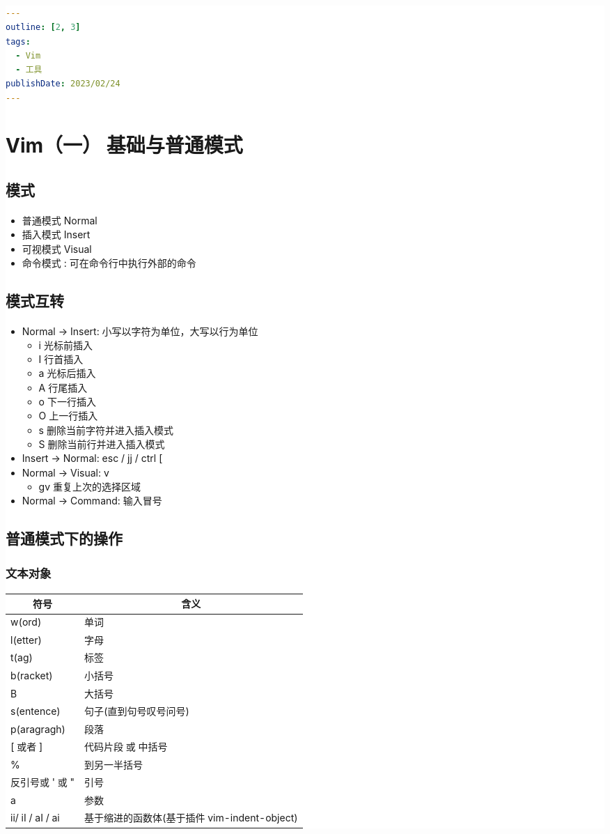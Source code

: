 ```yaml
---
outline: [2, 3]
tags:
  - Vim
  - 工具
publishDate: 2023/02/24
---
```

# Vim（一） 基础与普通模式



## 模式

- 普通模式 Normal
- 插入模式 Insert
- 可视模式 Visual
- 命令模式 : 可在命令行中执行外部的命令

## 模式互转
- Normal -> Insert: 小写以字符为单位，大写以行为单位
  - i 光标前插入
  - I 行首插入
  - a 光标后插入
  - A 行尾插入
  - o 下一行插入
  - O 上一行插入
  - s 删除当前字符并进入插入模式
  - S 删除当前行并进入插入模式
- Insert -> Normal: esc / jj / ctrl [
- Normal -> Visual: v
  - gv 重复上次的选择区域
- Normal -> Command: 输入冒号

## 普通模式下的操作
### 文本对象

| 符号             | 含义                                         |
| ---------------- | -------------------------------------------- |
| w(ord)           | 单词                                         |
| l(etter)         | 字母                                         |
| t(ag)            | 标签                                         |
| b(racket)        | 小括号                                       |
| B                | 大括号                                       |
| s(entence)       | 句子(直到句号叹号问号)                       |
| p(aragragh)      | 段落                                         |
| [ 或者 ]         | 代码片段 或 中括号                             |
| %                | 到另一半括号                                 |
| 反引号或 ' 或 "  | 引号                                         |
| a                | 参数                                         |
| ii/ iI / aI / ai | 基于缩进的函数体(基于插件 vim-indent-object) |
